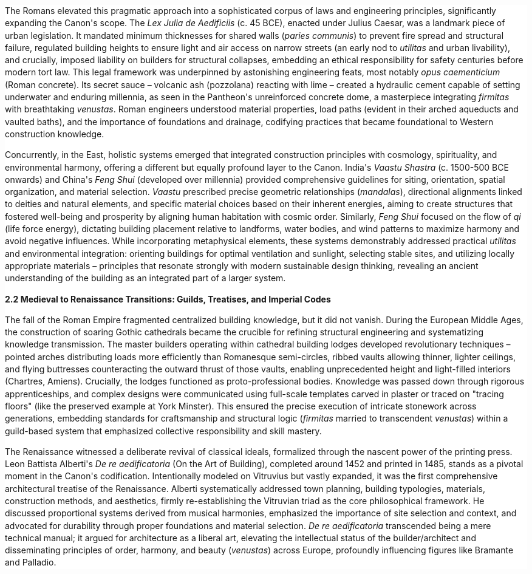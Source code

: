 The Romans elevated this pragmatic approach into a sophisticated corpus of laws and engineering principles, significantly expanding the Canon's scope. The *Lex Julia de Aedificiis* (c. 45 BCE), enacted under Julius Caesar, was a landmark piece of urban legislation. It mandated minimum thicknesses for shared walls (*paries communis*) to prevent fire spread and structural failure, regulated building heights to ensure light and air access on narrow streets (an early nod to *utilitas* and urban livability), and crucially, imposed liability on builders for structural collapses, embedding an ethical responsibility for safety centuries before modern tort law. This legal framework was underpinned by astonishing engineering feats, most notably *opus caementicium* (Roman concrete). Its secret sauce – volcanic ash (pozzolana) reacting with lime – created a hydraulic cement capable of setting underwater and enduring millennia, as seen in the Pantheon's unreinforced concrete dome, a masterpiece integrating *firmitas* with breathtaking *venustas*. Roman engineers understood material properties, load paths (evident in their arched aqueducts and vaulted baths), and the importance of foundations and drainage, codifying practices that became foundational to Western construction knowledge.

Concurrently, in the East, holistic systems emerged that integrated construction principles with cosmology, spirituality, and environmental harmony, offering a different but equally profound layer to the Canon. India's *Vaastu Shastra* (c. 1500-500 BCE onwards) and China's *Feng Shui* (developed over millennia) provided comprehensive guidelines for siting, orientation, spatial organization, and material selection. *Vaastu* prescribed precise geometric relationships (*mandalas*), directional alignments linked to deities and natural elements, and specific material choices based on their inherent energies, aiming to create structures that fostered well-being and prosperity by aligning human habitation with cosmic order. Similarly, *Feng Shui* focused on the flow of *qi* (life force energy), dictating building placement relative to landforms, water bodies, and wind patterns to maximize harmony and avoid negative influences. While incorporating metaphysical elements, these systems demonstrably addressed practical *utilitas* and environmental integration: orienting buildings for optimal ventilation and sunlight, selecting stable sites, and utilizing locally appropriate materials – principles that resonate strongly with modern sustainable design thinking, revealing an ancient understanding of the building as an integrated part of a larger system.

**2.2 Medieval to Renaissance Transitions: Guilds, Treatises, and Imperial Codes**

The fall of the Roman Empire fragmented centralized building knowledge, but it did not vanish. During the European Middle Ages, the construction of soaring Gothic cathedrals became the crucible for refining structural engineering and systematizing knowledge transmission. The master builders operating within cathedral building lodges developed revolutionary techniques – pointed arches distributing loads more efficiently than Romanesque semi-circles, ribbed vaults allowing thinner, lighter ceilings, and flying buttresses counteracting the outward thrust of those vaults, enabling unprecedented height and light-filled interiors (Chartres, Amiens). Crucially, the lodges functioned as proto-professional bodies. Knowledge was passed down through rigorous apprenticeships, and complex designs were communicated using full-scale templates carved in plaster or traced on "tracing floors" (like the preserved example at York Minster). This ensured the precise execution of intricate stonework across generations, embedding standards for craftsmanship and structural logic (*firmitas* married to transcendent *venustas*) within a guild-based system that emphasized collective responsibility and skill mastery.

The Renaissance witnessed a deliberate revival of classical ideals, formalized through the nascent power of the printing press. Leon Battista Alberti's *De re aedificatoria* (On the Art of Building), completed around 1452 and printed in 1485, stands as a pivotal moment in the Canon's codification. Intentionally modeled on Vitruvius but vastly expanded, it was the first comprehensive architectural treatise of the Renaissance. Alberti systematically addressed town planning, building typologies, materials, construction methods, and aesthetics, firmly re-establishing the Vitruvian triad as the core philosophical framework. He discussed proportional systems derived from musical harmonies, emphasized the importance of site selection and context, and advocated for durability through proper foundations and material selection. *De re aedificatoria* transcended being a mere technical manual; it argued for architecture as a liberal art, elevating the intellectual status of the builder/architect and disseminating principles of order, harmony, and beauty (*venustas*) across Europe, profoundly influencing figures like Bramante and Palladio.
